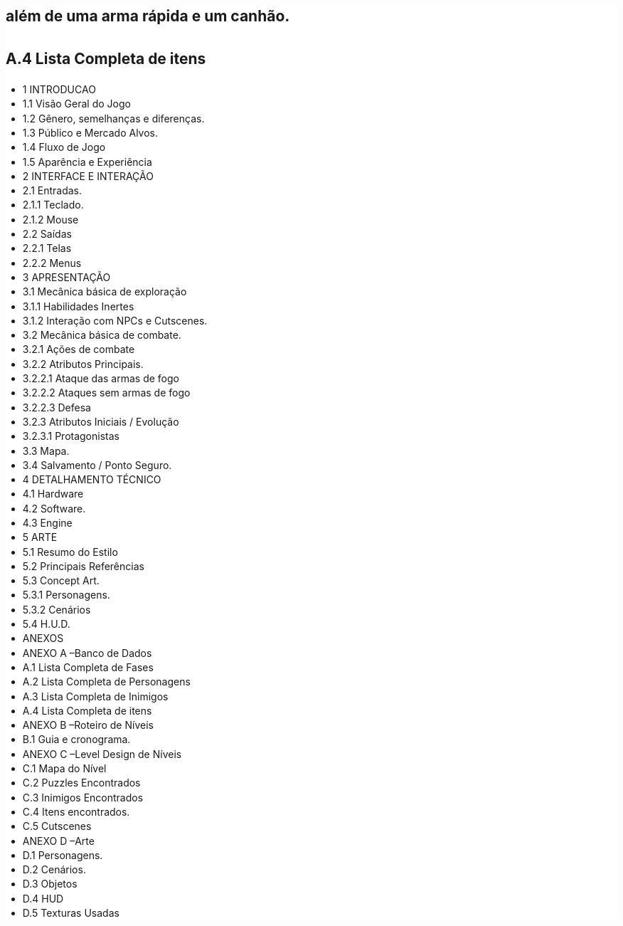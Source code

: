 
## além de uma arma rápida e um canhão.

## A.4 Lista Completa de itens

- 1 INTRODUCAO
- 1.1 Visão Geral do Jogo
- 1.2 Gênero, semelhanças e diferenças.
- 1.3 Público e Mercado Alvos.
- 1.4 Fluxo de Jogo
- 1.5 Aparência e Experiência
- 2 INTERFACE E INTERAÇÃO
- 2.1 Entradas.
- 2.1.1 Teclado.
- 2.1.2 Mouse
- 2.2 Saídas
- 2.2.1 Telas
- 2.2.2 Menus
- 3 APRESENTAÇÃO
- 3.1 Mecânica básica de exploração
- 3.1.1 Habilidades Inertes
- 3.1.2 Interação com NPCs e Cutscenes.
- 3.2 Mecânica básica de combate.
- 3.2.1 Ações de combate
- 3.2.2 Atributos Principais.
- 3.2.2.1 Ataque das armas de fogo
- 3.2.2.2 Ataques sem armas de fogo
- 3.2.2.3 Defesa
- 3.2.3 Atributos Iniciais / Evolução
- 3.2.3.1 Protagonistas
- 3.3 Mapa.
- 3.4 Salvamento / Ponto Seguro.
- 4 DETALHAMENTO TÉCNICO
- 4.1 Hardware
- 4.2 Software.
- 4.3 Engine
- 5 ARTE
- 5.1 Resumo do Estilo
- 5.2 Principais Referências
- 5.3 Concept Art.
- 5.3.1 Personagens.
- 5.3.2 Cenários
- 5.4 H.U.D.
- ANEXOS
- ANEXO A –Banco de Dados
- A.1 Lista Completa de Fases
- A.2 Lista Completa de Personagens
- A.3 Lista Completa de Inimigos
- A.4 Lista Completa de itens
- ANEXO B –Roteiro de Níveis
- B.1 Guia e cronograma.
- ANEXO C –Level Design de Níveis
- C.1 Mapa do Nível
- C.2 Puzzles Encontrados
- C.3 Inimigos Encontrados
- C.4 Itens encontrados.
- C.5 Cutscenes
- ANEXO D –Arte
- D.1 Personagens.
- D.2 Cenários.
- D.3 Objetos
- D.4 HUD
- D.5 Texturas Usadas
